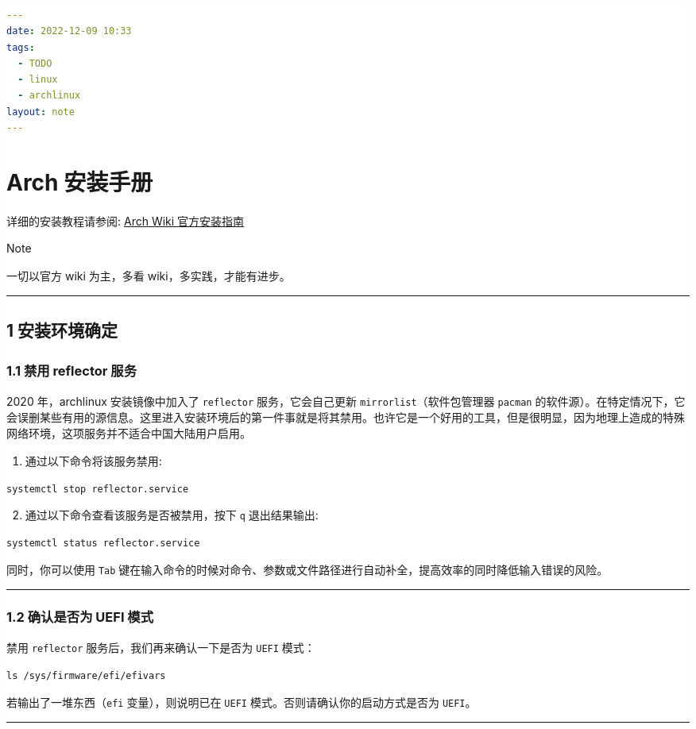 ```yaml
---
date: 2022-12-09 10:33
tags:
  - TODO
  - linux
  - archlinux
layout: note
---
```


# Arch 安装手册

详细的安装教程请参阅: [Arch Wiki 官方安装指南](https://wiki.archlinux.org/title/Installation_guide_ "%E7%AE%80%E4%BD%93%E4%B8%AD%E6%96%87")

> [!note]
> 一切以官方 wiki 为主，多看 wiki，多实践，才能有进步。

---

## 1 安装环境确定

### 1.1 禁用 reflector 服务

2020 年，archlinux 安装镜像中加入了 `reflector` 服务，它会自己更新 `mirrorlist`（软件包管理器 `pacman` 的软件源）。在特定情况下，它会误删某些有用的源信息。这里进入安装环境后的第一件事就是将其禁用。也许它是一个好用的工具，但是很明显，因为地理上造成的特殊网络环境，这项服务并不适合中国大陆用户启用。

1. 通过以下命令将该服务禁用:

```shell
systemctl stop reflector.service
```

2. 通过以下命令查看该服务是否被禁用，按下 `q` 退出结果输出:

```shell
systemctl status reflector.service
```

同时，你可以使用 `Tab` 键在输入命令的时候对命令、参数或文件路径进行自动补全，提高效率的同时降低输入错误的风险。

---

### 1.2 确认是否为 UEFI 模式

禁用 `reflector` 服务后，我们再来确认一下是否为 `UEFI` 模式：

```shell
ls /sys/firmware/efi/efivars
```

若输出了一堆东西（`efi` 变量），则说明已在 `UEFI` 模式。否则请确认你的启动方式是否为 `UEFI`。

---
